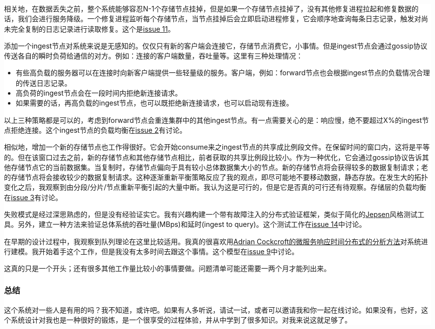 相关地，在数据丢失之前，整个系统能够容忍N-1个存储节点挂掉，但是如果一个存储节点挂掉了，没有其他修复进程拉起和修复数据的话，我们会进行服务降级。一个修复进程监听每个存储节点，当节点挂掉后会立即启动进程修复，它会顺序地查询每条日志记录，触发对尚未完全复制的日志记录进行读取修复。这个是[issue 11](https://github.com/oklog/oklog/issues/11)。

添加一个ingest节点对系统来说是无感知的。仅仅只有新的客户端会连接它，存储节点消费它，小事情。但是ingest节点会通过gossip协议传送各自的瞬时负荷给通信的对方。例如：连接的客户端数量，吞吐量等。这里有三种处理情况：
* 有些高负载的服务器可以在连接时向新客户端提供一些轻量级的服务。客户端，例如：forward节点也会根据ingest节点的负载情况合理的传送日志记录。
* 高负荷的ingest节点会在一段时间内拒绝新连接请求。
* 如果需要的话，再高负载的ingest节点，也可以既拒绝新连接请求，也可以启动现有连接。

以上三种策略都是可以的，考虑到forward节点会重连集群中的其他ingest节点。有一点需要关心的是：响应慢，绝不要超过X%的ingest节点拒绝连接。这个ingest节点的负载均衡在[issue 2](https://github.com/oklog/oklog/issues/2)有讨论。

相似地，增加一个新的存储节点也工作得很好。它会开始consume来之ingest节点的共享成比例段文件。在保留时间的窗口内，这将是平等的。但在该窗口过去之前，新的存储节点和其他存储节点相比，前者获取的共享比例段比较小。作为一种优化，它会通过gossip协议告诉其他存储节点它的当前数据集。当复制时，存储节点偏向于具有较小总体数据集大小的节点。新的存储节点将会获得较多的数据复制请求；老的存储节点将会接收较少的数据复制请求。这种逐渐重新平衡策略反应了我的观点，即尽可能地不要移动数据，静态存放。在发生大的拓扑变化之后，我观察到由分段/分片/节点重新平衡引起的大量中断。我认为这是可行的，但是它是否真的可行还有待观察。存储层的负载均衡在[issue 3](https://github.com/oklog/oklog/issues/3)有讨论。

失败模式是经过深思熟虑的，但是没有经验证实它。我有兴趣构建一个带有故障注入的分布式验证框架，类似于简化的[Jepsen](https://github.com/jepsen-io/jepsen)风格测试工具。另外，建立一种方法来验证总体系统的吞吐量(MBps)和延时(ingest to query)。这个测试工作在[issue 14](https://github.com/oklog/oklog/issues/14)中讨论。

在早期的设计过程中，我观察到队列理论在这里比较适用。我真的很喜欢用[Adrian Cockcroft的微服务响应时间分布式的分析方法](http://www.slideshare.net/adriancockcroft/microxchg-analyzing-response-time-distributions-for-microservices)对系统进行建模。我开始着手这个工作，但是我没有太多时间去跟这个事情。这个模型在[issue 9](https://github.com/oklog/oklog/issues/9)中讨论。

这真的只是一个开头；还有很多其他工作量比较小的事情要做。问题清单可能还需要一两个月才能列出来。

### 总结
这个系统对一些人是有用的吗？我不知道，或许吧。如果有人多听说，请试一试，或者可以邀请我和你一起在线讨论。如果没有，也好，这个系统设计对我也是一种很好的锻炼，是一个很享受的过程体验，并从中学到了很多知识。对我来说这就足够了。
